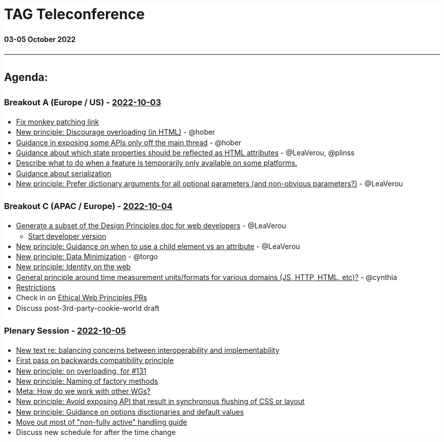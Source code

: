 # TAG Teleconference
#### 03-05 October 2022

---

## Agenda:

### Breakout A (Europe / US) - [2022-10-03](https://www.timeanddate.com/worldclock/converter.html?iso=20221003T160000&p1=224&p2=43&p3=136&p4=195&p5=26&p6=33&p7=248&p8=235)

* [Fix monkey patching link](https://github.com/w3ctag/design-principles/pull/394)
* [New principle: Discourage overloading (in HTML)](https://github.com/w3ctag/design-principles/issues/370) - @hober
* [Guidance in exposing some APIs only off the main thread](https://github.com/w3ctag/design-principles/issues/360) - @hober
* [Guidance about which state properties should be reflected as HTML attributes](https://github.com/w3ctag/design-principles/issues/289) - @LeaVerou, @plinss
* [Describe what to do when a feature is temporarily only available on some platforms.](https://github.com/w3ctag/design-principles/pull/357)
* [Guidance about serialization](https://github.com/w3ctag/design-principles/pull/367)
* [New principle: Prefer dictionary arguments for all optional parameters (and non-obvious parameters?)](https://github.com/w3ctag/design-principles/issues/366) - @LeaVerou


### Breakout C (APAC / Europe) - [2022-10-04](https://www.timeanddate.com/worldclock/converter.html?iso=20221004T080000&p1=224&p2=43&p3=136&p4=195&p5=26&p6=33&p7=248&p8=235)

* [Generate a subset of the Design Principles doc for web developers](https://github.com/w3ctag/design-principles/issues/268) - @LeaVerou
  * [Start developer version](https://github.com/w3ctag/design-principles/pull/386)
* [New principle: Guidance on when to use a child element vs an attribute](https://github.com/w3ctag/design-principles/issues/270) - @LeaVerou
* [New principle: Data Minimization](https://github.com/w3ctag/design-principles/issues/399) - @torgo
* [New principle: Identity on the web](https://github.com/w3ctag/design-principles/pull/396)
* [General principle around time measurement units/formats for various domains (JS, HTTP, HTML, etc)?](https://github.com/w3ctag/design-principles/issues/344) - @cynthia
* [Restrictions](https://github.com/w3ctag/design-principles/pull/363)
* Check in on [Ethical Web Principles PRs](https://github.com/w3ctag/ethical-web-principles/pulls)
* Discuss post-3rd-party-cookie-world draft

### Plenary Session - [2022-10-05](https://www.timeanddate.com/worldclock/converter.html?iso=20221005T150000&p1=224&p2=43&p3=136&p4=195&p5=26&p6=33&p7=248&p8=235)

* [New text re: balancing concerns between interoperability and implementability](https://github.com/w3ctag/design-principles/pull/290)
* [First pass on backwards compatibility principle](https://github.com/w3ctag/design-principles/pull/354)
* [New principle: on overloading, for #131](https://github.com/w3ctag/design-principles/pull/372)
* [New principle: Naming of factory methods](https://github.com/w3ctag/design-principles/issues/378)
* [Meta: How do we work with other WGs?](https://github.com/w3ctag/design-principles/issues/387)
* [New principle: Avoid exposing API that result in synchronous flushing of CSS or layout](https://github.com/w3ctag/design-principles/issues/388)
* [New principle: Guidance on options disctionaries and default values](https://github.com/w3ctag/design-principles/issues/391)
* [Move out most of "non-fully active" handling guide](https://github.com/w3ctag/design-principles/pull/392)
* Discuss new schedule for after the time change
